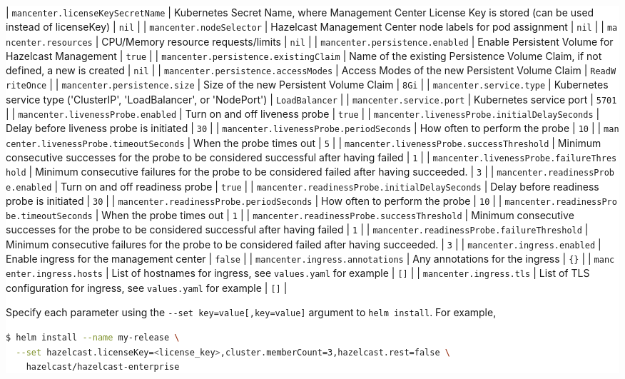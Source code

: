| `mancenter.licenseKeySecretName`               | Kubernetes Secret Name, where Management Center License Key is stored (can be used instead of licenseKey)                | `nil`                                       |
| `mancenter.nodeSelector`                       | Hazelcast Management Center node labels for pod assignment                                                               | `nil`                                       |
| `mancenter.resources`                          | CPU/Memory resource requests/limits                                                                                      | `nil`                                       |
| `mancenter.persistence.enabled`                | Enable Persistent Volume for Hazelcast Management                                                                        | `true`                                      |
| `mancenter.persistence.existingClaim`          | Name of the existing Persistence Volume Claim, if not defined, a new is created                                          | `nil`                                       |
| `mancenter.persistence.accessModes`            | Access Modes of the new Persistent Volume Claim                                                                          | `ReadWriteOnce`                             |
| `mancenter.persistence.size`                   | Size of the new Persistent Volume Claim                                                                                  | `8Gi`                                       |
| `mancenter.service.type`                       | Kubernetes service type ('ClusterIP', 'LoadBalancer', or 'NodePort')                                                     | `LoadBalancer`                              |
| `mancenter.service.port`                       | Kubernetes service port                                                                                                  | `5701`                                      |
| `mancenter.livenessProbe.enabled`              | Turn on and off liveness probe                                                                                           | `true`                                      |
| `mancenter.livenessProbe.initialDelaySeconds`  | Delay before liveness probe is initiated                                                                                 | `30`                                        |
| `mancenter.livenessProbe.periodSeconds`        | How often to perform the probe                                                                                           | `10`                                        |
| `mancenter.livenessProbe.timeoutSeconds`       | When the probe times out                                                                                                 | `5`                                         |
| `mancenter.livenessProbe.successThreshold`     | Minimum consecutive successes for the probe to be considered successful after having failed                              | `1`                                         |
| `mancenter.livenessProbe.failureThreshold`     | Minimum consecutive failures for the probe to be considered failed after having succeeded.                               | `3`                                         |
| `mancenter.readinessProbe.enabled`             | Turn on and off readiness probe                                                                                          | `true`                                      |
| `mancenter.readinessProbe.initialDelaySeconds` | Delay before readiness probe is initiated                                                                                | `30`                                        |
| `mancenter.readinessProbe.periodSeconds`       | How often to perform the probe                                                                                           | `10`                                        |
| `mancenter.readinessProbe.timeoutSeconds`      | When the probe times out                                                                                                 | `1`                                         |
| `mancenter.readinessProbe.successThreshold`    | Minimum consecutive successes for the probe to be considered successful after having failed                              | `1`                                         |
| `mancenter.readinessProbe.failureThreshold`    | Minimum consecutive failures for the probe to be considered failed after having succeeded.                               | `3`                                         |
| `mancenter.ingress.enabled`                    | Enable ingress for the management center                                                                                 | `false`                                     |
| `mancenter.ingress.annotations`                | Any annotations for the ingress                                                                                          | `{}`                                        |
| `mancenter.ingress.hosts`                      | List of hostnames for ingress, see `values.yaml` for example                                                             | `[]`                                        |
| `mancenter.ingress.tls`                        | List of TLS configuration for ingress, see `values.yaml` for example                                                     | `[]`                                        |

Specify each parameter using the `--set key=value[,key=value]` argument to `helm install`. For example,

```bash
$ helm install --name my-release \
  --set hazelcast.licenseKey=<license_key>,cluster.memberCount=3,hazelcast.rest=false \
    hazelcast/hazelcast-enterprise
```
